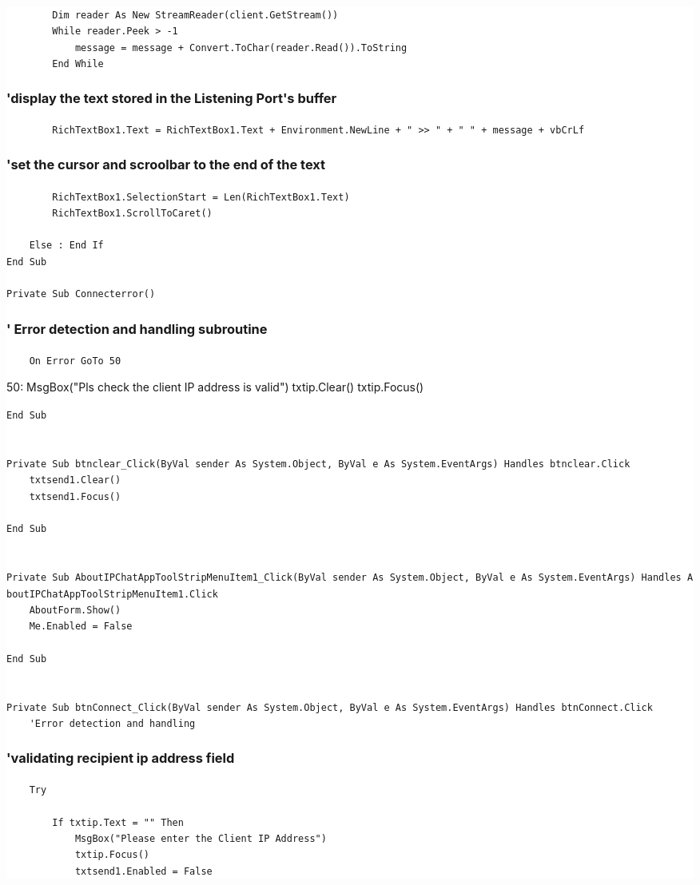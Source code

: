             Dim reader As New StreamReader(client.GetStream())
            While reader.Peek > -1
                message = message + Convert.ToChar(reader.Read()).ToString
            End While

###            'display the text stored in the Listening Port's buffer
            RichTextBox1.Text = RichTextBox1.Text + Environment.NewLine + " >> " + " " + message + vbCrLf


###            'set the cursor and scroolbar to the end of the text
            RichTextBox1.SelectionStart = Len(RichTextBox1.Text)
            RichTextBox1.ScrollToCaret()

        Else : End If
    End Sub

    Private Sub Connecterror()
###        ' Error detection and handling subroutine

        On Error GoTo 50

50:     MsgBox("Pls check the client IP address is valid")
        txtip.Clear()
        txtip.Focus()

    End Sub


    Private Sub btnclear_Click(ByVal sender As System.Object, ByVal e As System.EventArgs) Handles btnclear.Click
        txtsend1.Clear()
        txtsend1.Focus()

    End Sub


    Private Sub AboutIPChatAppToolStripMenuItem1_Click(ByVal sender As System.Object, ByVal e As System.EventArgs) Handles AboutIPChatAppToolStripMenuItem1.Click
        AboutForm.Show()
        Me.Enabled = False

    End Sub


    Private Sub btnConnect_Click(ByVal sender As System.Object, ByVal e As System.EventArgs) Handles btnConnect.Click
        'Error detection and handling
###       'validating recipient ip address field
        Try

            If txtip.Text = "" Then
                MsgBox("Please enter the Client IP Address")
                txtip.Focus()
                txtsend1.Enabled = False
